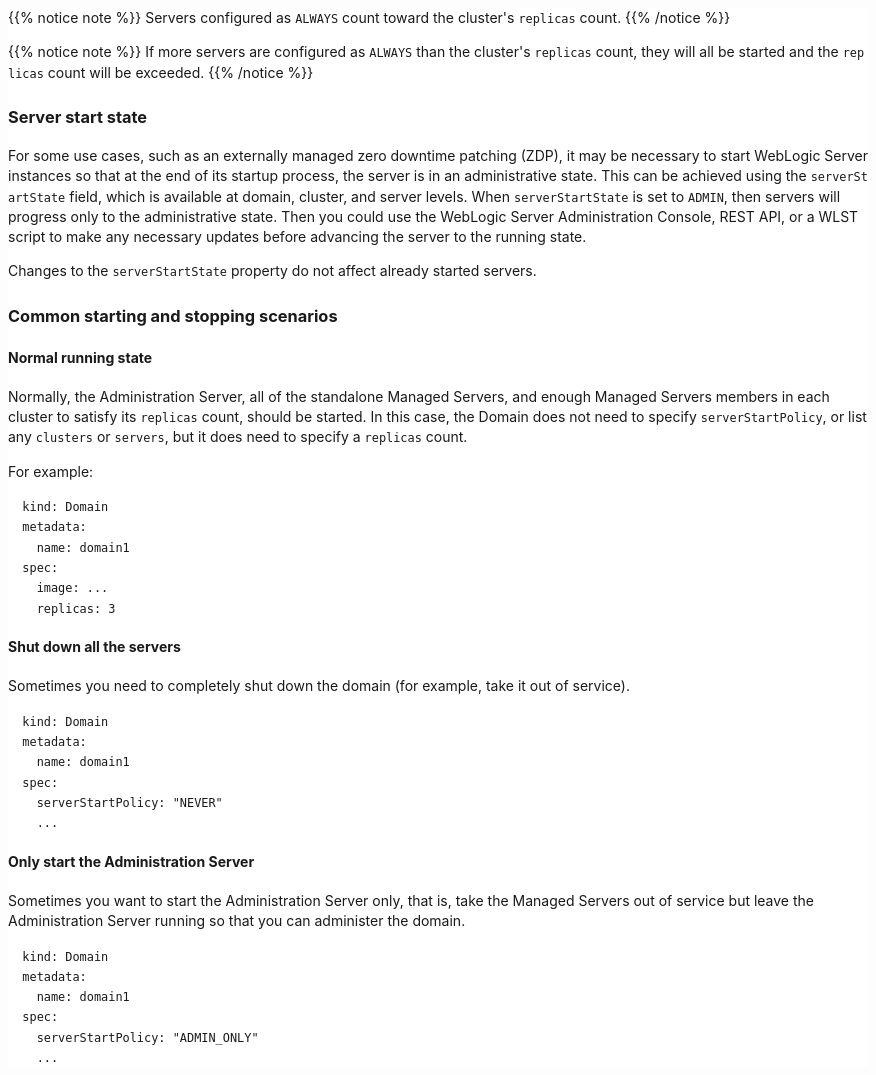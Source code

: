{{% notice note %}}
Servers configured as `ALWAYS` count toward the cluster's `replicas` count.
{{% /notice %}}

{{% notice note %}}
If more servers are configured as `ALWAYS` than the cluster's `replicas` count, they will all be started and the `replicas` count will be exceeded.
{{% /notice %}}

### Server start state

For some use cases, such as an externally managed zero downtime patching (ZDP), it may be necessary to start WebLogic Server instances
so that at the end of its startup process, the server is in an administrative state.  This can be achieved using the `serverStartState`
field, which is available at domain, cluster, and server levels. When `serverStartState` is set to `ADMIN`, then servers will
progress only to the administrative state.  Then you could use the WebLogic Server Administration Console, REST API, or a WLST script to make any necessary
updates before advancing the server to the running state.

Changes to the `serverStartState` property do not affect already started servers.

### Common starting and stopping scenarios

#### Normal running state
Normally, the Administration Server, all of the standalone Managed Servers, and enough Managed Servers members in each cluster to satisfy its `replicas` count, should be started.
In this case, the Domain does not need to specify `serverStartPolicy`, or list any `clusters` or `servers`, but it does need to specify a `replicas` count.

For example:
```
  kind: Domain
  metadata:
    name: domain1
  spec:
    image: ...
    replicas: 3
```

#### Shut down all the servers
Sometimes you need to completely shut down the domain (for example, take it out of service).
```
  kind: Domain
  metadata:
    name: domain1
  spec:
    serverStartPolicy: "NEVER"
    ...
```

#### Only start the Administration Server
Sometimes you want to start the Administration Server only, that is, take the Managed Servers out of service but leave the Administration Server running so that you can administer the domain.
```
  kind: Domain
  metadata:
    name: domain1
  spec:
    serverStartPolicy: "ADMIN_ONLY"
    ...
```
